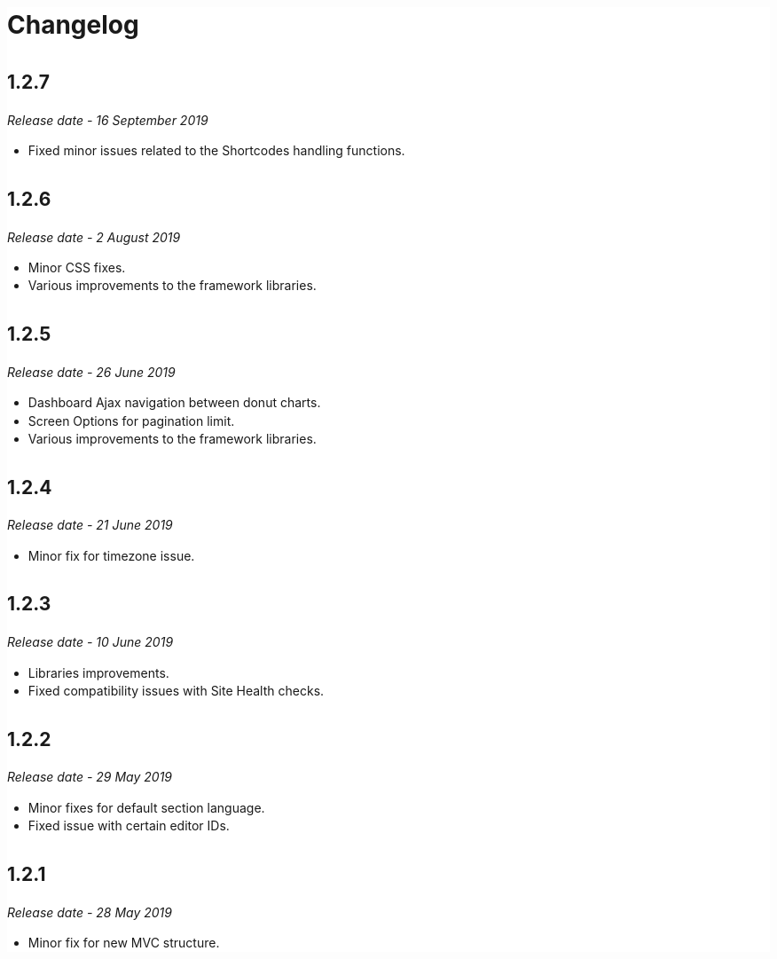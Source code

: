# Changelog

## 1.2.7

*Release date - 16 September 2019*

- Fixed minor issues related to the Shortcodes handling functions.

## 1.2.6

*Release date - 2 August 2019*

- Minor CSS fixes.
- Various improvements to the framework libraries.

## 1.2.5

*Release date - 26 June 2019*

- Dashboard Ajax navigation between donut charts.
- Screen Options for pagination limit.
- Various improvements to the framework libraries.


## 1.2.4

*Release date - 21 June 2019*

- Minor fix for timezone issue.


## 1.2.3

*Release date - 10 June 2019*

- Libraries improvements.
- Fixed compatibility issues with Site Health checks.


## 1.2.2

*Release date - 29 May 2019*

- Minor fixes for default section language.
- Fixed issue with certain editor IDs.


## 1.2.1

*Release date - 28 May 2019*

- Minor fix for new MVC structure.
